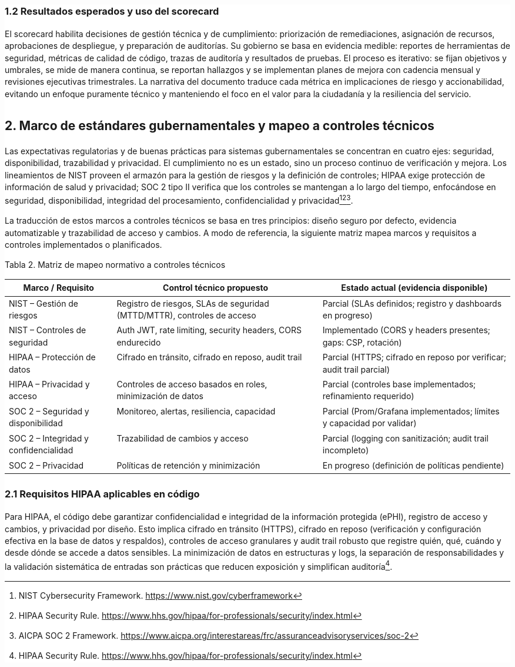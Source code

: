 ### 1.2 Resultados esperados y uso del scorecard

El scorecard habilita decisiones de gestión técnica y de cumplimiento: priorización de remediaciones, asignación de recursos, aprobaciones de despliegue, y preparación de auditorías. Su gobierno se basa en evidencia medible: reportes de herramientas de seguridad, métricas de calidad de código, trazas de auditoría y resultados de pruebas. El proceso es iterativo: se fijan objetivos y umbrales, se mide de manera continua, se reportan hallazgos y se implementan planes de mejora con cadencia mensual y revisiones ejecutivas trimestrales. La narrativa del documento traduce cada métrica en implicaciones de riesgo y accionabilidad, evitando un enfoque puramente técnico y manteniendo el foco en el valor para la ciudadanía y la resiliencia del servicio.

## 2. Marco de estándares gubernamentales y mapeo a controles técnicos

Las expectativas regulatorias y de buenas prácticas para sistemas gubernamentales se concentran en cuatro ejes: seguridad, disponibilidad, trazabilidad y privacidad. El cumplimiento no es un estado, sino un proceso continuo de verificación y mejora. Los lineamientos de NIST proveen el armazón para la gestión de riesgos y la definición de controles; HIPAA exige protección de información de salud y privacidad; SOC 2 tipo II verifica que los controles se mantengan a lo largo del tiempo, enfocándose en seguridad, disponibilidad, integridad del procesamiento, confidencialidad y privacidad[^1][^3][^2].

La traducción de estos marcos a controles técnicos se basa en tres principios: diseño seguro por defecto, evidencia automatizable y trazabilidad de acceso y cambios. A modo de referencia, la siguiente matriz mapea marcos y requisitos a controles implementados o planificados.

Tabla 2. Matriz de mapeo normativo a controles técnicos

| Marco / Requisito                         | Control técnico propuesto                                             | Estado actual (evidencia disponible)                              |
|-------------------------------------------|------------------------------------------------------------------------|-------------------------------------------------------------------|
| NIST – Gestión de riesgos                 | Registro de riesgos, SLAs de seguridad (MTTD/MTTR), controles de acceso | Parcial (SLAs definidos; registro y dashboards en progreso)       |
| NIST – Controles de seguridad             | Auth JWT, rate limiting, security headers, CORS endurecido             | Implementado (CORS y headers presentes; gaps: CSP, rotación)      |
| HIPAA – Protección de datos               | Cifrado en tránsito, cifrado en reposo, audit trail                    | Parcial (HTTPS; cifrado en reposo por verificar; audit trail parcial) |
| HIPAA – Privacidad y acceso               | Controles de acceso basados en roles, minimización de datos            | Parcial (controles base implementados; refinamiento requerido)    |
| SOC 2 – Seguridad y disponibilidad        | Monitoreo, alertas, resiliencia, capacidad                             | Parcial (Prom/Grafana implementados; límites y capacidad por validar) |
| SOC 2 – Integridad y confidencialidad     | Trazabilidad de cambios y acceso                                       | Parcial (logging con sanitización; audit trail incompleto)        |
| SOC 2 – Privacidad                        | Políticas de retención y minimización                                  | En progreso (definición de políticas pendiente)                   |

### 2.1 Requisitos HIPAA aplicables en código

Para HIPAA, el código debe garantizar confidencialidad e integridad de la información protegida (ePHI), registro de acceso y cambios, y privacidad por diseño. Esto implica cifrado en tránsito (HTTPS), cifrado en reposo (verificación y configuración efectiva en la base de datos y respaldos), controles de acceso granulares y audit trail robusto que registre quién, qué, cuándo y desde dónde se accede a datos sensibles. La minimización de datos en estructuras y logs, la separación de responsabilidades y la validación sistemática de entradas son prácticas que reducen exposición y simplifican auditoría[^3].


[^1]: NIST Cybersecurity Framework. https://www.nist.gov/cyberframework  
[^2]: AICPA SOC 2 Framework. https://www.aicpa.org/interestareas/frc/assuranceadvisoryservices/soc-2  
[^3]: HIPAA Security Rule. https://www.hhs.gov/hipaa/for-professionals/security/index.html
